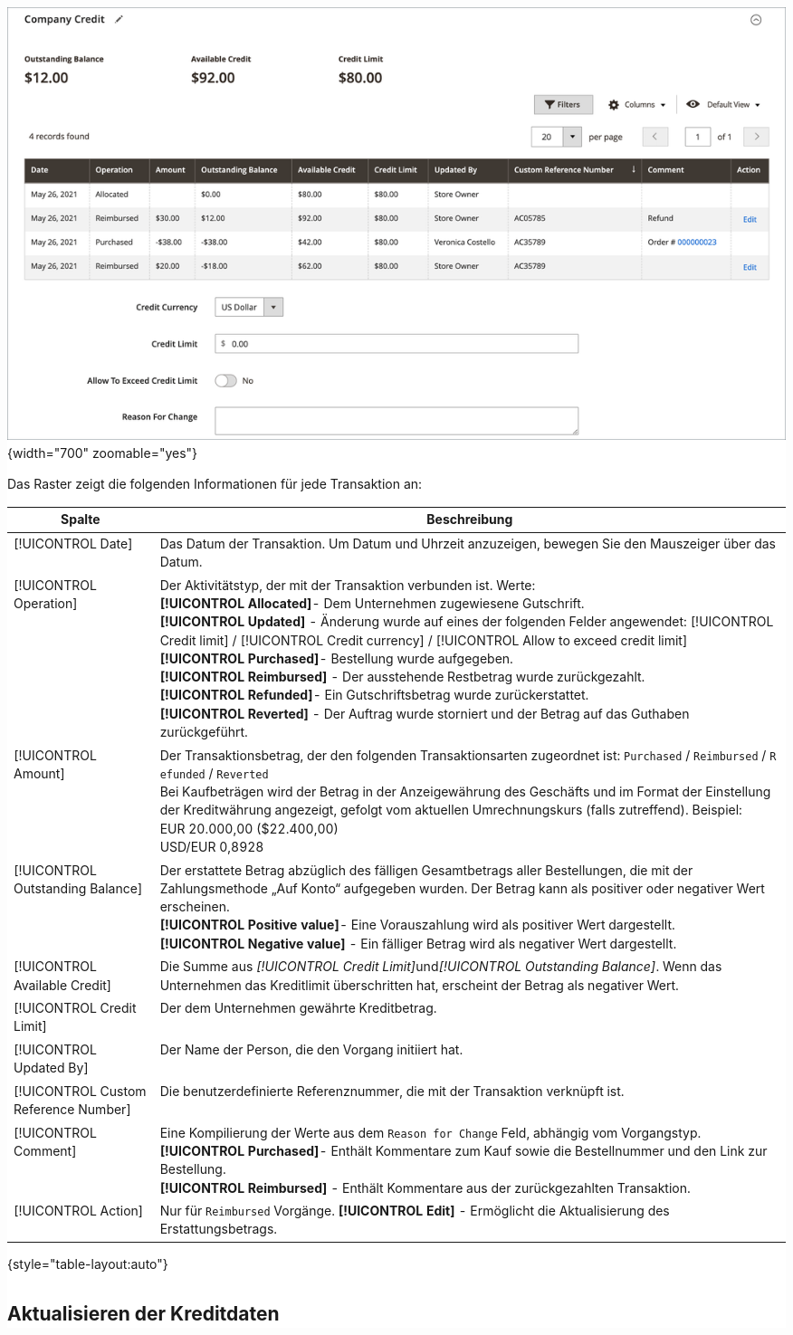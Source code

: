 ![Firmenkreditaktivität](./assets/company-credit-reimbursements-grid.png){width="700" zoomable="yes"}

Das Raster zeigt die folgenden Informationen für jede Transaktion an:

| Spalte | Beschreibung |
|--- |--- |
| [!UICONTROL Date] | Das Datum der Transaktion. Um Datum und Uhrzeit anzuzeigen, bewegen Sie den Mauszeiger über das Datum. |
| [!UICONTROL Operation] | Der Aktivitätstyp, der mit der Transaktion verbunden ist. Werte: <br/>**[!UICONTROL Allocated]**- Dem Unternehmen zugewiesene Gutschrift.<br/>**[!UICONTROL Updated]** - Änderung wurde auf eines der folgenden Felder angewendet: [!UICONTROL Credit limit] / [!UICONTROL Credit currency] / [!UICONTROL Allow to exceed credit limit] <br/>**[!UICONTROL Purchased]**- Bestellung wurde aufgegeben.<br/>**[!UICONTROL Reimbursed]** - Der ausstehende Restbetrag wurde zurückgezahlt. <br/>**[!UICONTROL Refunded]**- Ein Gutschriftsbetrag wurde zurückerstattet.<br/>**[!UICONTROL Reverted]** - Der Auftrag wurde storniert und der Betrag auf das Guthaben zurückgeführt. |
| [!UICONTROL Amount] | Der Transaktionsbetrag, der den folgenden Transaktionsarten zugeordnet ist: `Purchased` / `Reimbursed` / `Refunded` / `Reverted` <br/>Bei Kaufbeträgen wird der Betrag in der Anzeigewährung des Geschäfts und im Format der Einstellung der Kreditwährung angezeigt, gefolgt vom aktuellen Umrechnungskurs (falls zutreffend). Beispiel: <br/>EUR 20.000,00 ($22.400,00) <br/>USD/EUR 0,8928 |
| [!UICONTROL Outstanding Balance] | Der erstattete Betrag abzüglich des fälligen Gesamtbetrags aller Bestellungen, die mit der Zahlungsmethode „Auf Konto“ aufgegeben wurden. Der Betrag kann als positiver oder negativer Wert erscheinen. <br/>**[!UICONTROL Positive value]**- Eine Vorauszahlung wird als positiver Wert dargestellt.<br/>**[!UICONTROL Negative value]** - Ein fälliger Betrag wird als negativer Wert dargestellt. |
| [!UICONTROL Available Credit] | Die Summe aus _[!UICONTROL Credit Limit]_&#x200B;und&#x200B;_[!UICONTROL Outstanding Balance]_. Wenn das Unternehmen das Kreditlimit überschritten hat, erscheint der Betrag als negativer Wert. |
| [!UICONTROL Credit Limit] | Der dem Unternehmen gewährte Kreditbetrag. |
| [!UICONTROL Updated By] | Der Name der Person, die den Vorgang initiiert hat. |
| [!UICONTROL Custom Reference Number] | Die benutzerdefinierte Referenznummer, die mit der Transaktion verknüpft ist. |
| [!UICONTROL Comment] | Eine Kompilierung der Werte aus dem `Reason for Change` Feld, abhängig vom Vorgangstyp. <br/>**[!UICONTROL Purchased]**- Enthält Kommentare zum Kauf sowie die Bestellnummer und den Link zur Bestellung.<br/>**[!UICONTROL Reimbursed]** - Enthält Kommentare aus der zurückgezahlten Transaktion. |
| [!UICONTROL Action] | Nur für `Reimbursed` Vorgänge. **[!UICONTROL Edit]** - Ermöglicht die Aktualisierung des Erstattungsbetrags. |

{style="table-layout:auto"}

## Aktualisieren der Kreditdaten
